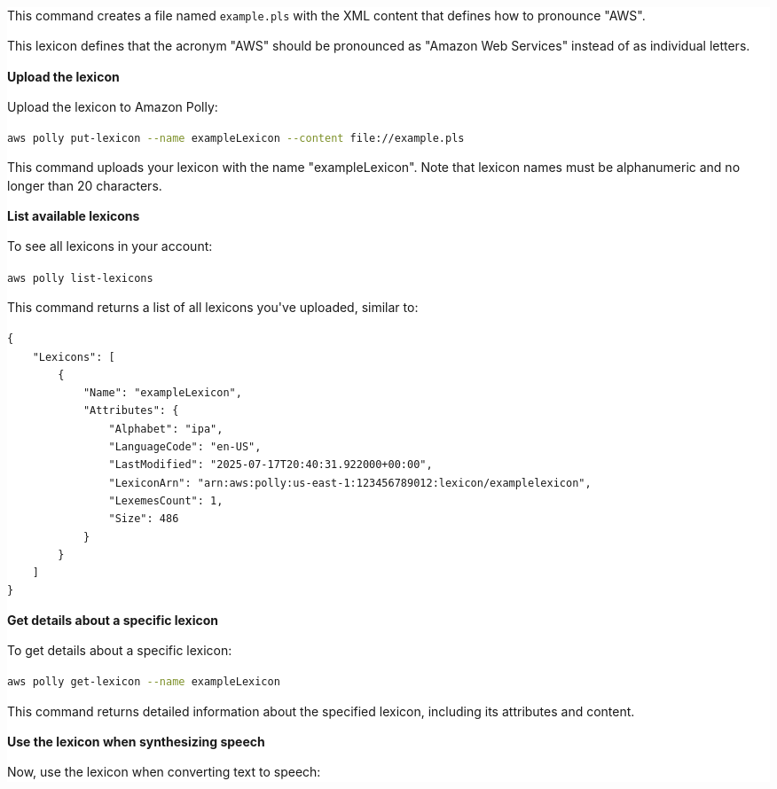 This command creates a file named `example.pls` with the XML content that defines how to pronounce "AWS".

This lexicon defines that the acronym "AWS" should be pronounced as "Amazon Web Services" instead of as individual letters.

**Upload the lexicon**

Upload the lexicon to Amazon Polly:

```bash
aws polly put-lexicon --name exampleLexicon --content file://example.pls
```

This command uploads your lexicon with the name "exampleLexicon". Note that lexicon names must be alphanumeric and no longer than 20 characters.

**List available lexicons**

To see all lexicons in your account:

```bash
aws polly list-lexicons
```

This command returns a list of all lexicons you've uploaded, similar to:

```
{
    "Lexicons": [
        {
            "Name": "exampleLexicon",
            "Attributes": {
                "Alphabet": "ipa",
                "LanguageCode": "en-US",
                "LastModified": "2025-07-17T20:40:31.922000+00:00",
                "LexiconArn": "arn:aws:polly:us-east-1:123456789012:lexicon/examplelexicon",
                "LexemesCount": 1,
                "Size": 486
            }
        }
    ]
}

```

**Get details about a specific lexicon**

To get details about a specific lexicon:

```bash
aws polly get-lexicon --name exampleLexicon
```

This command returns detailed information about the specified lexicon, including its attributes and content.

**Use the lexicon when synthesizing speech**

Now, use the lexicon when converting text to speech:
